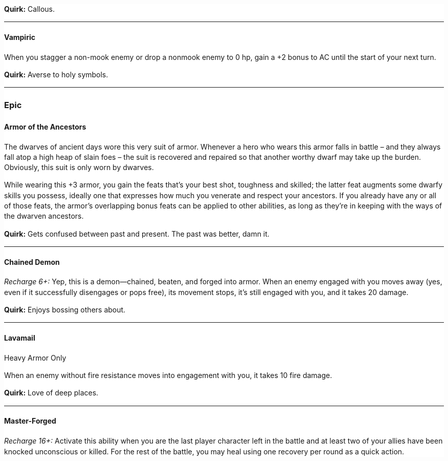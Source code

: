 **Quirk:** Callous.

---

#### Vampiric

When you stagger a non-mook enemy or drop a nonmook enemy to 0 hp, gain a +2 bonus to AC until the start of your next turn.

**Quirk:** Averse to holy symbols.

---

### Epic

#### Armor of the Ancestors

The dwarves of ancient days wore this very suit of armor. Whenever a hero who wears this armor falls in battle – and they always fall atop a high heap of slain foes – the suit is recovered and repaired so that another worthy dwarf may take up the burden. Obviously, this suit is only worn by dwarves.

While wearing this +3 armor, you gain the feats that’s your best shot, toughness and skilled; the latter feat augments some dwarfy skills you possess, ideally one that expresses how much you venerate and respect your ancestors. If you already have any or all of those feats, the armor’s overlapping bonus feats can be applied to other abilities, as long as they’re in keeping with the ways of the dwarven ancestors.

**Quirk:** Gets confused between past and present. The past was better, damn it.

---

#### Chained Demon

_Recharge 6+:_ Yep, this is a demon—chained, beaten, and forged into armor. When an enemy engaged with you moves away (yes, even if it successfully disengages or pops free), its movement stops, it’s still engaged with you, and it takes 20 damage.

**Quirk:** Enjoys bossing others about.

---

#### Lavamail

Heavy Armor Only

When an enemy without fire resistance moves into engagement with you, it takes 10 fire damage.

**Quirk:** Love of deep places.

---

#### Master-Forged

_Recharge 16+:_ Activate this ability when you are the last player character left in the battle and at least two of your allies have been knocked unconscious or killed. For the rest of the battle, you may heal using one recovery per round as a quick action.

